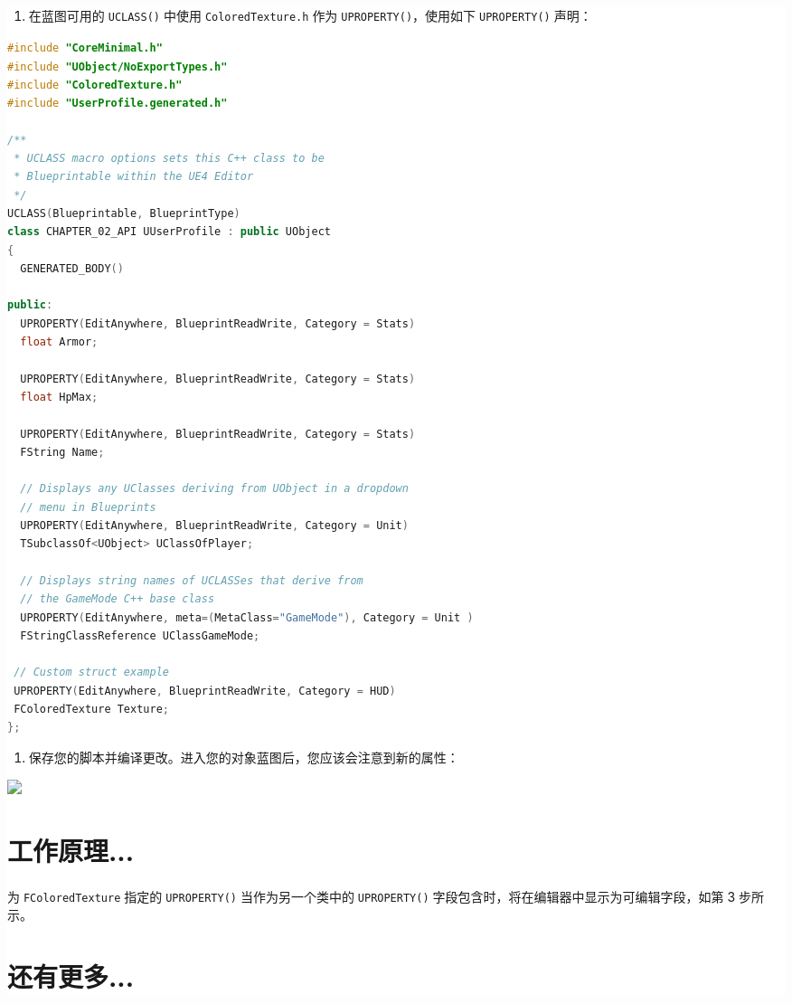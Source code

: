 1.  在蓝图可用的 `UCLASS()` 中使用 `ColoredTexture.h` 作为 `UPROPERTY()`，使用如下 `UPROPERTY()` 声明：

```cpp
#include "CoreMinimal.h"
#include "UObject/NoExportTypes.h"
#include "ColoredTexture.h"
#include "UserProfile.generated.h"

/**
 * UCLASS macro options sets this C++ class to be
 * Blueprintable within the UE4 Editor
 */
UCLASS(Blueprintable, BlueprintType)
class CHAPTER_02_API UUserProfile : public UObject
{
  GENERATED_BODY()

public:
  UPROPERTY(EditAnywhere, BlueprintReadWrite, Category = Stats)
  float Armor;

  UPROPERTY(EditAnywhere, BlueprintReadWrite, Category = Stats)
  float HpMax;

  UPROPERTY(EditAnywhere, BlueprintReadWrite, Category = Stats)
  FString Name;

  // Displays any UClasses deriving from UObject in a dropdown 
  // menu in Blueprints
  UPROPERTY(EditAnywhere, BlueprintReadWrite, Category = Unit)
  TSubclassOf<UObject> UClassOfPlayer; 

  // Displays string names of UCLASSes that derive from
  // the GameMode C++ base class
  UPROPERTY(EditAnywhere, meta=(MetaClass="GameMode"), Category = Unit )
  FStringClassReference UClassGameMode;

 // Custom struct example
 UPROPERTY(EditAnywhere, BlueprintReadWrite, Category = HUD) 
 FColoredTexture Texture; 
};
```

1.  保存您的脚本并编译更改。进入您的对象蓝图后，您应该会注意到新的属性：

![](img/5699f592-65aa-48d5-9511-2035977e0c6f.png)

# 工作原理...

为 `FColoredTexture` 指定的 `UPROPERTY()` 当作为另一个类中的 `UPROPERTY()` 字段包含时，将在编辑器中显示为可编辑字段，如第 3 步所示。

# 还有更多...
